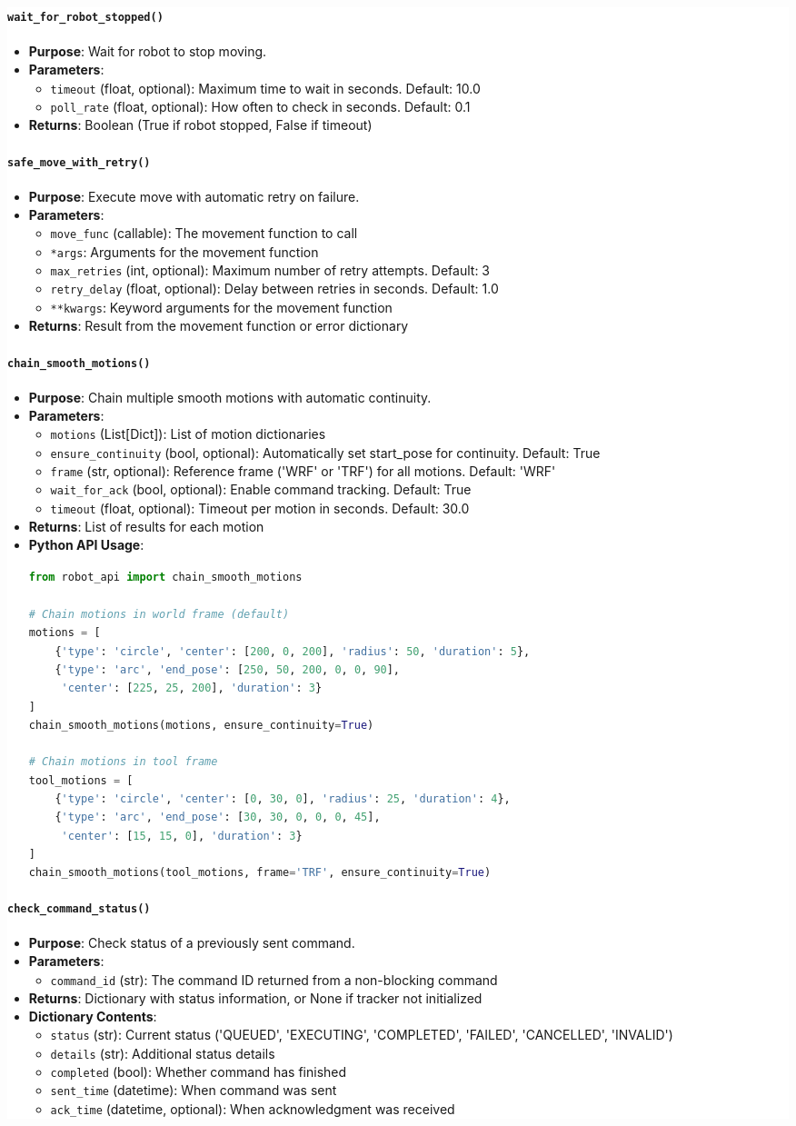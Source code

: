 
#### `wait_for_robot_stopped()`
* **Purpose**: Wait for robot to stop moving.
* **Parameters**:
    * `timeout` (float, optional): Maximum time to wait in seconds. Default: 10.0
    * `poll_rate` (float, optional): How often to check in seconds. Default: 0.1
* **Returns**: Boolean (True if robot stopped, False if timeout)

#### `safe_move_with_retry()`
* **Purpose**: Execute move with automatic retry on failure.
* **Parameters**:
    * `move_func` (callable): The movement function to call
    * `*args`: Arguments for the movement function
    * `max_retries` (int, optional): Maximum number of retry attempts. Default: 3
    * `retry_delay` (float, optional): Delay between retries in seconds. Default: 1.0
    * `**kwargs`: Keyword arguments for the movement function
* **Returns**: Result from the movement function or error dictionary

#### `chain_smooth_motions()`
* **Purpose**: Chain multiple smooth motions with automatic continuity.
* **Parameters**:
    * `motions` (List[Dict]): List of motion dictionaries
    * `ensure_continuity` (bool, optional): Automatically set start_pose for continuity. Default: True
    * `frame` (str, optional): Reference frame ('WRF' or 'TRF') for all motions. Default: 'WRF'
    * `wait_for_ack` (bool, optional): Enable command tracking. Default: True
    * `timeout` (float, optional): Timeout per motion in seconds. Default: 30.0
* **Returns**: List of results for each motion
* **Python API Usage**:
    ```python
    from robot_api import chain_smooth_motions
    
    # Chain motions in world frame (default)
    motions = [
        {'type': 'circle', 'center': [200, 0, 200], 'radius': 50, 'duration': 5},
        {'type': 'arc', 'end_pose': [250, 50, 200, 0, 0, 90], 
         'center': [225, 25, 200], 'duration': 3}
    ]
    chain_smooth_motions(motions, ensure_continuity=True)
    
    # Chain motions in tool frame
    tool_motions = [
        {'type': 'circle', 'center': [0, 30, 0], 'radius': 25, 'duration': 4},
        {'type': 'arc', 'end_pose': [30, 30, 0, 0, 0, 45], 
         'center': [15, 15, 0], 'duration': 3}
    ]
    chain_smooth_motions(tool_motions, frame='TRF', ensure_continuity=True)
    ```

#### `check_command_status()`
* **Purpose**: Check status of a previously sent command.
* **Parameters**:
    * `command_id` (str): The command ID returned from a non-blocking command
* **Returns**: Dictionary with status information, or None if tracker not initialized
* **Dictionary Contents**:
    * `status` (str): Current status ('QUEUED', 'EXECUTING', 'COMPLETED', 'FAILED', 'CANCELLED', 'INVALID')
    * `details` (str): Additional status details
    * `completed` (bool): Whether command has finished
    * `sent_time` (datetime): When command was sent
    * `ack_time` (datetime, optional): When acknowledgment was received
